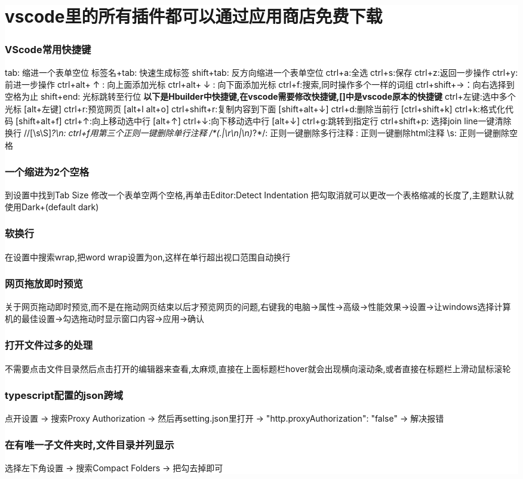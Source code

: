 # vscode里的所有插件都可以通过应用商店免费下载

### VScode常用快捷键
  tab: 缩进一个表单空位
  标签名+tab: 快速生成标签
  shift+tab: 反方向缩进一个表单空位
  ctrl+a:全选
  ctrl+s:保存
  ctrl+z:返回一步操作
  ctrl+y:前进一步操作
  ctrl+alt+ ↑ : 向上面添加光标
  ctrl+alt+ ↓ : 向下面添加光标
  ctrl+f:搜索,同时操作多个一样的词组
  ctrl+shift+→：向右选择到空格为止
  shift+end: 光标跳转至行位
  **以下是Hbuilder中快捷键,在vscode需要修改快捷键,[]中是vscode原本的快捷键**
  ctrl+左键:选中多个光标 [alt+左键]
  ctrl+r:预览网页 [alt+l alt+o]
  ctrl+shift+r:复制内容到下面 [shift+alt+↓]
  ctrl+d:删除当前行 [ctrl+shift+k]
  ctrl+k:格式化代码 [shift+alt+f]
  ctrl+↑:向上移动选中行 [alt+↑]
  ctrl+↓:向下移动选中行 [alt+↓]
  ctrl+g:跳转到指定行
  ctrl+shift+p: 选择join line一键清除换行
  //[\s\S]*?\n: ctrl+f用第三个正则一键删除单行注释
  /\*(.|\r\n|\n)*?\*/: 正则一键删除多行注释
  : 正则一键删除html注释
  \s: 正则一键删除空格

### 一个缩进为2个空格
到设置中找到Tab Size 修改一个表单空两个空格,再单击Editor:Detect Indentation 把勾取消就可以更改一个表格缩减的长度了,主题默认就使用Dark+(default dark)

### 软换行
在设置中搜索wrap,把word wrap设置为on,这样在单行超出视口范围自动换行

### 网页拖放即时预览
关于网页拖动即时预览,而不是在拖动网页结束以后才预览网页的问题,右键我的电脑->属性->高级->性能效果->设置->让windows选择计算机的最佳设置->勾选拖动时显示窗口内容->应用->确认

### 打开文件过多的处理
不需要点击文件目录然后点击打开的编辑器来查看,太麻烦,直接在上面标题栏hover就会出现横向滚动条,或者直接在标题栏上滑动鼠标滚轮

### typescript配置的json跨域
点开设置 -> 搜索Proxy Authorization -> 然后再setting.json里打开 -> "http.proxyAuthorization": "false" -> 解决报错

### 在有唯一子文件夹时,文件目录并列显示
选择左下角设置 -> 搜索Compact Folders -> 把勾去掉即可
	
